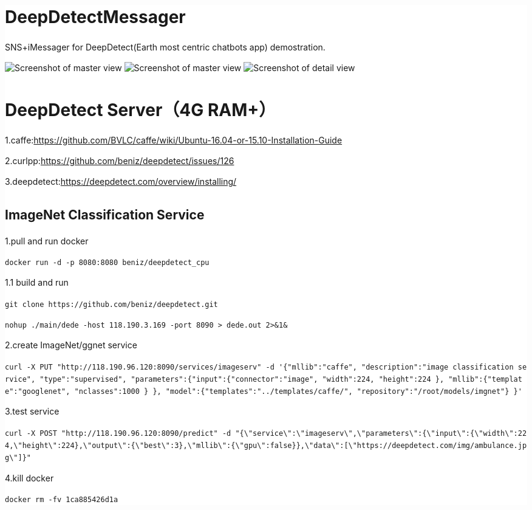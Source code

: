 # DeepDetectMessager
SNS+iMessager for DeepDetect(Earth most centric chatbots app) demostration.

![Screenshot of master view](https://github.com/yangboz/DeepDetectMessager/blob/master/ChatBotJSQMessager/screenshots/Simulator%20Screen%20Shot%2010%20Apr%202017%2C%2011.30.25.png)
![Screenshot of master view](https://github.com/yangboz/DeepDetectMessager/blob/master/ChatBotJSQMessager/screenshots/master.jpeg)
![Screenshot of detail view](https://github.com/yangboz/DeepDetectMessager/blob/master/ChatBotJSQMessager/screenshots/detail.jpeg)

# DeepDetect Server（4G RAM+）

1.caffe:https://github.com/BVLC/caffe/wiki/Ubuntu-16.04-or-15.10-Installation-Guide

2.curlpp:https://github.com/beniz/deepdetect/issues/126

3.deepdetect:https://deepdetect.com/overview/installing/

## ImageNet Classification Service

1.pull and run docker

`
docker run -d -p 8080:8080 beniz/deepdetect_cpu
`

1.1 build and run

`
git clone https://github.com/beniz/deepdetect.git
`

`
nohup ./main/dede -host 118.190.3.169 -port 8090 > dede.out 2>&1&
`

2.create ImageNet/ggnet service

`
curl -X PUT "http://118.190.96.120:8090/services/imageserv" -d '{"mllib":"caffe", "description":"image classification service", "type":"supervised", "parameters":{"input":{"connector":"image", "width":224, "height":224 }, "mllib":{"template":"googlenet", "nclasses":1000 } }, "model":{"templates":"../templates/caffe/", "repository":"/root/models/imgnet"} }'
`

3.test service

`
curl -X POST "http://118.190.96.120:8090/predict" -d "{\"service\":\"imageserv\",\"parameters\":{\"input\":{\"width\":224,\"height\":224},\"output\":{\"best\":3},\"mllib\":{\"gpu\":false}},\"data\":[\"https://deepdetect.com/img/ambulance.jpg\"]}"
`

4.kill docker

`
docker rm -fv 1ca885426d1a
`
